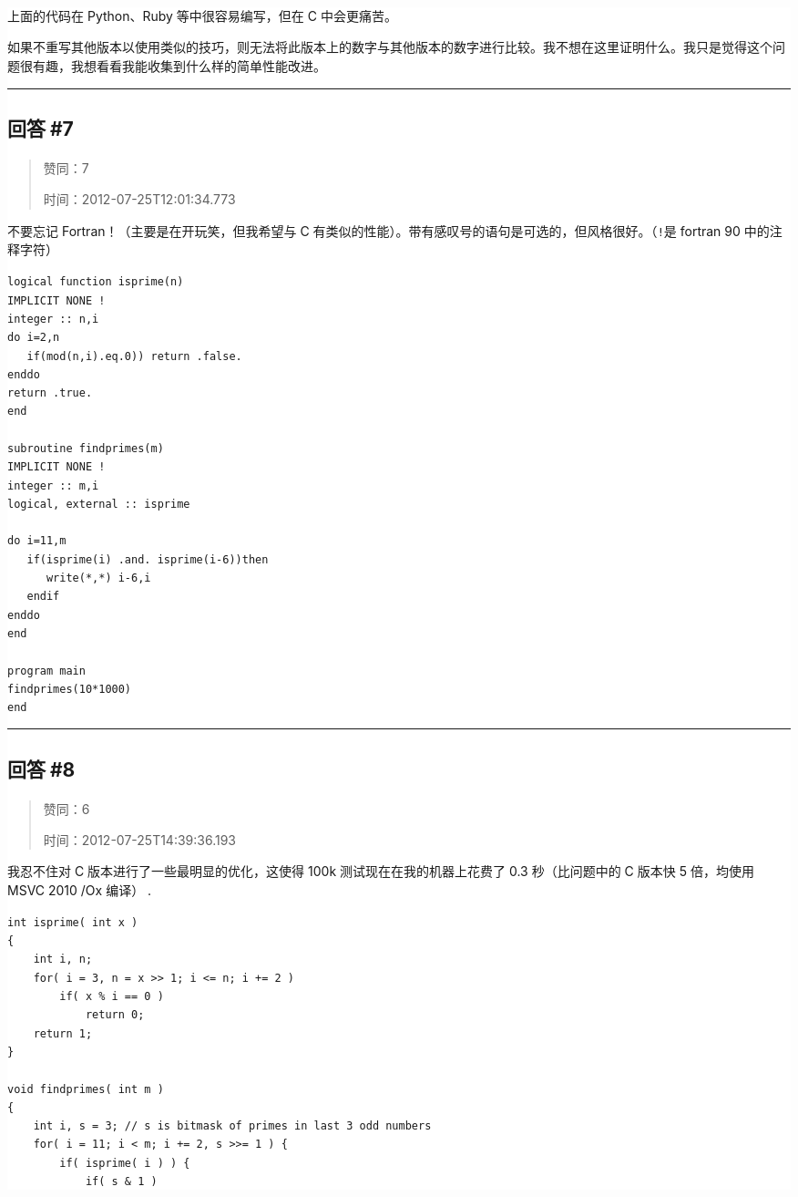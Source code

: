 上面的代码在 Python、Ruby 等中很容易编写，但在 C 中会更痛苦。

如果不重写其他版本以使用类似的技巧，则无法将此版本上的数字与其他版本的数字进行比较。我不想在这里证明什么。我只是觉得这个问题很有趣，我想看看我能收集到什么样的简单性能改进。

* * *

## 回答 #7

> 赞同：7
> 
> 时间：2012-07-25T12:01:34.773

不要忘记 Fortran！（主要是在开玩笑，但我希望与 C 有类似的性能）。带有感叹号的语句是可选的，但风格很好。（`!`是 fortran 90 中的注释字符）

```
logical function isprime(n)
IMPLICIT NONE !
integer :: n,i
do i=2,n
   if(mod(n,i).eq.0)) return .false.
enddo
return .true.
end

subroutine findprimes(m)
IMPLICIT NONE !
integer :: m,i
logical, external :: isprime

do i=11,m
   if(isprime(i) .and. isprime(i-6))then
      write(*,*) i-6,i
   endif
enddo
end

program main
findprimes(10*1000)
end 
```

* * *

## 回答 #8

> 赞同：6
> 
> 时间：2012-07-25T14:39:36.193

我忍不住对 C 版本进行了一些最明显的优化，这使得 100k 测试现在在我的机器上花费了 0.3 秒（比问题中的 C 版本快 5 倍，均使用 MSVC 2010 /Ox 编译） .

```
int isprime( int x )
{
    int i, n;
    for( i = 3, n = x >> 1; i <= n; i += 2 )
        if( x % i == 0 )
            return 0;
    return 1;
}

void findprimes( int m )
{
    int i, s = 3; // s is bitmask of primes in last 3 odd numbers
    for( i = 11; i < m; i += 2, s >>= 1 ) {
        if( isprime( i ) ) {
            if( s & 1 )
```